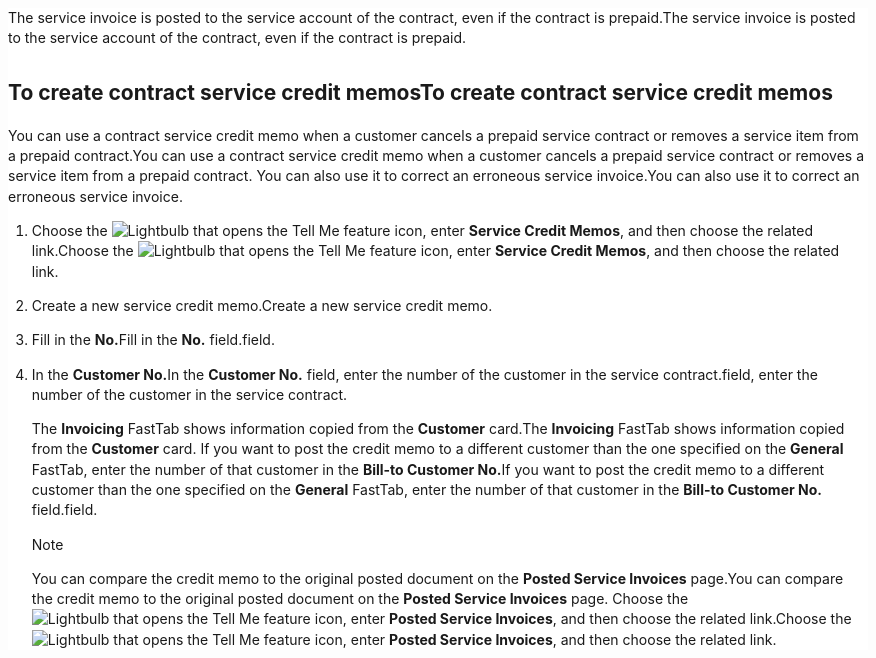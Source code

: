  <span data-ttu-id="b0e50-141">The service invoice is posted to the service account of the contract, even if the contract is prepaid.</span><span class="sxs-lookup"><span data-stu-id="b0e50-141">The service invoice is posted to the service account of the contract, even if the contract is prepaid.</span></span>

## <a name="to-create-contract-service-credit-memos"></a><span data-ttu-id="b0e50-142">To create contract service credit memos</span><span class="sxs-lookup"><span data-stu-id="b0e50-142">To create contract service credit memos</span></span>
<span data-ttu-id="b0e50-143">You can use a contract service credit memo when a customer cancels a prepaid service contract or removes a service item from a prepaid contract.</span><span class="sxs-lookup"><span data-stu-id="b0e50-143">You can use a contract service credit memo when a customer cancels a prepaid service contract or removes a service item from a prepaid contract.</span></span> <span data-ttu-id="b0e50-144">You can also use it to correct an erroneous service invoice.</span><span class="sxs-lookup"><span data-stu-id="b0e50-144">You can also use it to correct an erroneous service invoice.</span></span>  

1. <span data-ttu-id="b0e50-145">Choose the ![Lightbulb that opens the Tell Me feature](media/ui-search/search_small.png "Tell me what you want to do") icon, enter **Service Credit Memos**, and then choose the related link.</span><span class="sxs-lookup"><span data-stu-id="b0e50-145">Choose the ![Lightbulb that opens the Tell Me feature](media/ui-search/search_small.png "Tell me what you want to do") icon, enter **Service Credit Memos**, and then choose the related link.</span></span>  
2. <span data-ttu-id="b0e50-146">Create a new service credit memo.</span><span class="sxs-lookup"><span data-stu-id="b0e50-146">Create a new service credit memo.</span></span>  
3. <span data-ttu-id="b0e50-147">Fill in the **No.**</span><span class="sxs-lookup"><span data-stu-id="b0e50-147">Fill in the **No.**</span></span> <span data-ttu-id="b0e50-148">field.</span><span class="sxs-lookup"><span data-stu-id="b0e50-148">field.</span></span>  
4. <span data-ttu-id="b0e50-149">In the **Customer No.**</span><span class="sxs-lookup"><span data-stu-id="b0e50-149">In the **Customer No.**</span></span> <span data-ttu-id="b0e50-150">field, enter the number of the customer in the service contract.</span><span class="sxs-lookup"><span data-stu-id="b0e50-150">field, enter the number of the customer in the service contract.</span></span>  

     <span data-ttu-id="b0e50-151">The **Invoicing** FastTab shows information copied from the **Customer** card.</span><span class="sxs-lookup"><span data-stu-id="b0e50-151">The **Invoicing** FastTab shows information copied from the **Customer** card.</span></span> <span data-ttu-id="b0e50-152">If you want to post the credit memo to a different customer than the one specified on the **General** FastTab, enter the number of that customer in the **Bill-to Customer No.**</span><span class="sxs-lookup"><span data-stu-id="b0e50-152">If you want to post the credit memo to a different customer than the one specified on the **General** FastTab, enter the number of that customer in the **Bill-to Customer No.**</span></span> <span data-ttu-id="b0e50-153">field.</span><span class="sxs-lookup"><span data-stu-id="b0e50-153">field.</span></span>  

    > [!NOTE]  
    >  <span data-ttu-id="b0e50-154">You can compare the credit memo to the original posted document on the **Posted Service Invoices** page.</span><span class="sxs-lookup"><span data-stu-id="b0e50-154">You can compare the credit memo to the original posted document on the **Posted Service Invoices** page.</span></span> <span data-ttu-id="b0e50-155">Choose the ![Lightbulb that opens the Tell Me feature](media/ui-search/search_small.png "Tell me what you want to do") icon, enter **Posted Service Invoices**, and then choose the related link.</span><span class="sxs-lookup"><span data-stu-id="b0e50-155">Choose the ![Lightbulb that opens the Tell Me feature](media/ui-search/search_small.png "Tell me what you want to do") icon, enter **Posted Service Invoices**, and then choose the related link.</span></span>  
